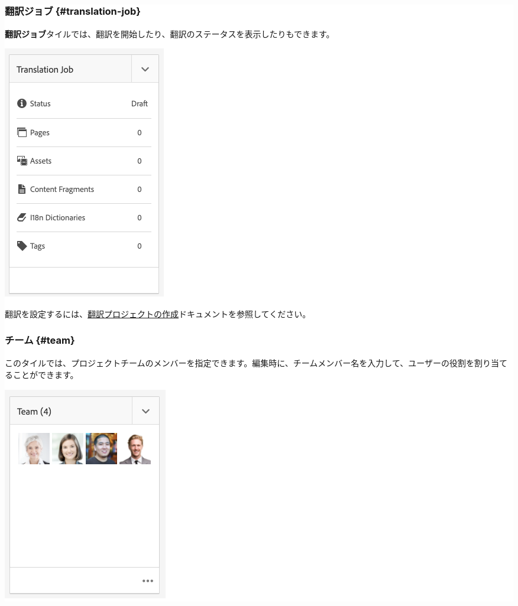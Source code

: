 ### 翻訳ジョブ {#translation-job}

**翻訳ジョブ**&#x200B;タイルでは、翻訳を開始したり、翻訳のステータスを表示したりもできます。

![翻訳ジョブタイル](assets/project-tile-translation.png)

翻訳を設定するには、[翻訳プロジェクトの作成](/help/assets/translation-projects.md)ドキュメントを参照してください。

### チーム {#team}

このタイルでは、プロジェクトチームのメンバーを指定できます。編集時に、チームメンバー名を入力して、ユーザーの役割を割り当てることができます。

![チームタイル](assets/project-tile-team.png)
